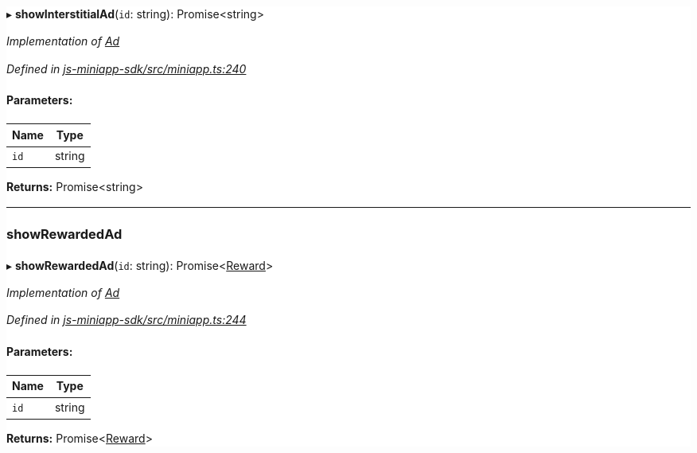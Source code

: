▸ **showInterstitialAd**(`id`: string): Promise\<string>

*Implementation of [Ad](../interfaces/ad.md)*

*Defined in [js-miniapp-sdk/src/miniapp.ts:240](https://github.com/rakutentech/js-miniapp/blob/2f882c8/js-miniapp-sdk/src/miniapp.ts#L240)*

#### Parameters:

Name | Type |
------ | ------ |
`id` | string |

**Returns:** Promise\<string>

___

### showRewardedAd

▸ **showRewardedAd**(`id`: string): Promise\<[Reward](../interfaces/reward.md)>

*Implementation of [Ad](../interfaces/ad.md)*

*Defined in [js-miniapp-sdk/src/miniapp.ts:244](https://github.com/rakutentech/js-miniapp/blob/2f882c8/js-miniapp-sdk/src/miniapp.ts#L244)*

#### Parameters:

Name | Type |
------ | ------ |
`id` | string |

**Returns:** Promise\<[Reward](../interfaces/reward.md)>
